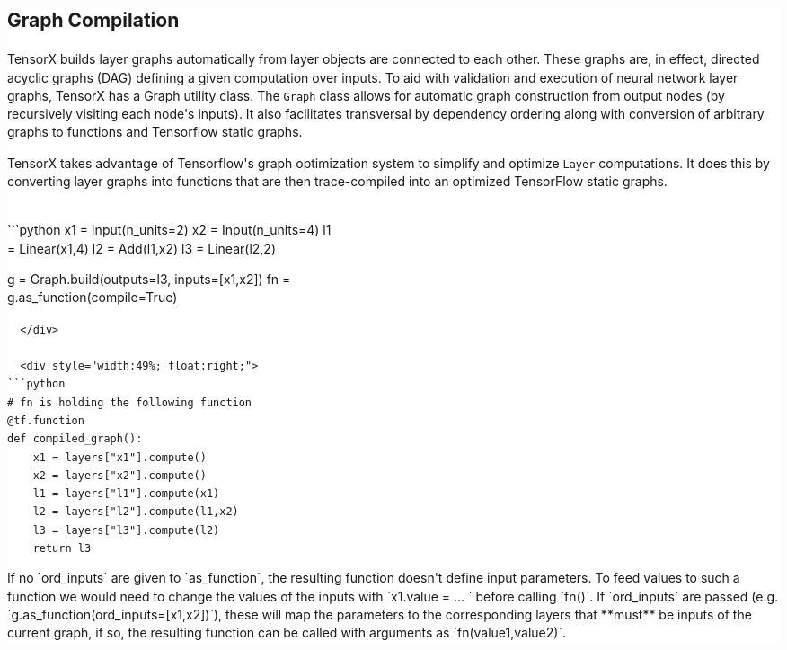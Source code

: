 ## Graph Compilation

TensorX builds layer graphs automatically from layer objects are connected to each other. These graphs are, in effect, 
directed acyclic graphs (DAG) defining a given computation over inputs. To aid with validation and execution
of neural network layer graphs, TensorX has a [Graph](/api/utils/Graph/) utility class. The `Graph` class allows for 
automatic graph construction from output nodes (by recursively visiting each node's inputs). It also facilitates 
transversal by dependency ordering along with conversion of arbitrary graphs to functions and Tensorflow static graphs. 

TensorX takes advantage of Tensorflow's graph optimization system to simplify and optimize `Layer` computations. It does
this by converting layer graphs into functions that are then trace-compiled into an optimized TensorFlow static graphs.


<div style="width:100%;">
  <div style="width:42%; padding-top: 20px; float:left;">
```python
x1 = Input(n_units=2)
x2 = Input(n_units=4)
l1 = Linear(x1,4)
l2 = Add(l1,x2)
l3 = Linear(l2,2)

g = Graph.build(outputs=l3,
                inputs=[x1,x2])
fn = g.as_function(compile=True)
```
  </div>
  
  <div style="width:49%; float:right;">
```python
# fn is holding the following function
@tf.function 
def compiled_graph():
	x1 = layers["x1"].compute()
	x2 = layers["x2"].compute()
	l1 = layers["l1"].compute(x1)
	l2 = layers["l2"].compute(l1,x2)
	l3 = layers["l3"].compute(l2)
	return l3
```
  </div>
</div>
<div style="clear: both;"></div>
If no `ord_inputs` are given to `as_function`, the resulting function doesn't define input parameters.
To feed values to such a function we would need to change the values of the inputs with `x1.value = ... ` before 
calling `fn()`. If `ord_inputs` are passed (e.g. `g.as_function(ord_inputs=[x1,x2])`), these will map the parameters to the corresponding layers that **must**
be inputs of the current graph, if so, the resulting function can be called with arguments as `fn(value1,value2)`.
